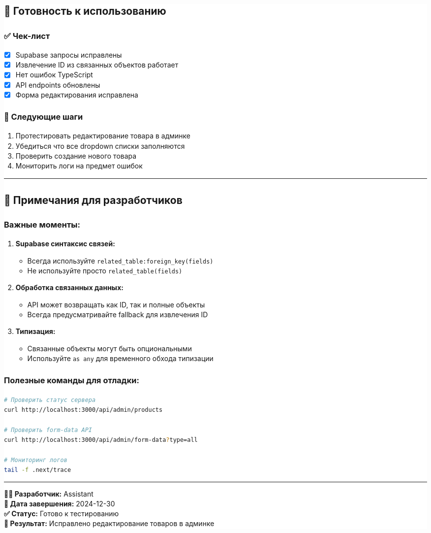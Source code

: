 
## 🚀 Готовность к использованию

### ✅ Чек-лист
- [x] Supabase запросы исправлены
- [x] Извлечение ID из связанных объектов работает
- [x] Нет ошибок TypeScript
- [x] API endpoints обновлены
- [x] Форма редактирования исправлена

### 🔄 Следующие шаги

1. Протестировать редактирование товара в админке
2. Убедиться что все dropdown списки заполняются
3. Проверить создание нового товара
4. Мониторить логи на предмет ошибок

---

## 📝 Примечания для разработчиков

### Важные моменты:

1. **Supabase синтаксис связей:**
   - Всегда используйте `related_table:foreign_key(fields)`
   - Не используйте просто `related_table(fields)`

2. **Обработка связанных данных:**
   - API может возвращать как ID, так и полные объекты
   - Всегда предусматривайте fallback для извлечения ID

3. **Типизация:**
   - Связанные объекты могут быть опциональными
   - Используйте `as any` для временного обхода типизации

### Полезные команды для отладки:

```bash
# Проверить статус сервера
curl http://localhost:3000/api/admin/products

# Проверить form-data API
curl http://localhost:3000/api/admin/form-data?type=all

# Мониторинг логов
tail -f .next/trace
```

---

**👨‍💻 Разработчик:** Assistant  
**📅 Дата завершения:** 2024-12-30  
**✅ Статус:** Готово к тестированию  
**🎯 Результат:** Исправлено редактирование товаров в админке